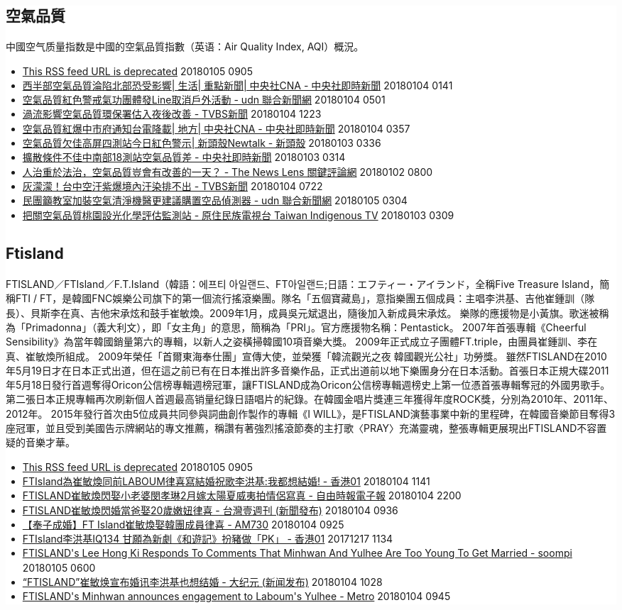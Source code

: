 ## 空氣品質

中國空气质量指数是中國的空氣品質指數（英语：Air Quality Index, AQI）概況。
- [This RSS feed URL is deprecated](0 "This RSS feed URL is deprecated") 20180105 0905
- [西半部空氣品質淪陷北部恐受影響| 生活| 重點新聞| 中央社CNA - 中央社即時新聞](http://www.cna.com.tw/news/firstnews/201801040033-1.aspx "西半部空氣品質淪陷北部恐受影響| 生活| 重點新聞| 中央社CNA - 中央社即時新聞") 20180104 0141
- [空氣品質紅色警戒氣功團體發Line取消戶外活動 - udn 聯合新聞網](https://udn.com/news/story/7266/2911361 "空氣品質紅色警戒氣功團體發Line取消戶外活動 - udn 聯合新聞網") 20180104 0501
- [渦流影響空氣品質環保署估入夜後改善 - TVBS新聞](https://news.tvbs.com.tw/life/847217 "渦流影響空氣品質環保署估入夜後改善 - TVBS新聞") 20180104 1223
- [空氣品質紅爆中市府通知台電降載| 地方| 中央社CNA - 中央社即時新聞](http://www.cna.com.tw/news/aloc/201801040090-1.aspx "空氣品質紅爆中市府通知台電降載| 地方| 中央社CNA - 中央社即時新聞") 20180104 0357
- [空氣品質欠佳高屏四測站今日紅色警示| 新頭殼Newtalk - 新頭殼](https://newtalk.tw/news/view/2018-01-03/109156 "空氣品質欠佳高屏四測站今日紅色警示| 新頭殼Newtalk - 新頭殼") 20180103 0336
- [擴散條件不佳中南部18測站空氣品質差 - 中央社即時新聞](http://www.cna.com.tw/news/ahel/201801030055-1.aspx "擴散條件不佳中南部18測站空氣品質差 - 中央社即時新聞") 20180103 0314
- [人治重於法治，空氣品質豈會有改善的一天？ - The News Lens 關鍵評論網](https://www.thenewslens.com/article/86438 "人治重於法治，空氣品質豈會有改善的一天？ - The News Lens 關鍵評論網") 20180102 0800
- [灰濛濛！台中空汙紫爆境內汙染排不出 - TVBS新聞](https://news.tvbs.com.tw/life/846979 "灰濛濛！台中空汙紫爆境內汙染排不出 - TVBS新聞") 20180104 0722
- [民團籲教室加裝空氣清淨機醫更建議購置空品偵測器 - udn 聯合新聞網](https://udn.com/news/story/7266/2913105 "民團籲教室加裝空氣清淨機醫更建議購置空品偵測器 - udn 聯合新聞網") 20180105 0304
- [把關空氣品質桃園設光化學評估監測站 - 原住民族電視台 Taiwan Indigenous TV](http://titv.ipcf.org.tw/news-35683 "把關空氣品質桃園設光化學評估監測站 - 原住民族電視台 Taiwan Indigenous TV") 20180103 0309

## Ftisland

FTISLAND／FTIsland／F.T.Island（韓語：에프티 아일랜드、FT아일랜드;日語：エフティー・アイランド，全稱Five Treasure Island，簡稱FTI / FT，是韓國FNC娛樂公司旗下的第一個流行搖滾樂團。隊名「五個寶藏島」，意指樂團五個成員：主唱李洪基、吉他崔鍾訓（隊長）、貝斯李在真、吉他宋承炫和鼓手崔敏煥。2009年1月，成員吳元斌退出，隨後加入新成員宋承炫。
樂隊的應援物是小黃旗。歌迷被稱為「Primadonna」（義大利文），即「女主角」的意思，簡稱為「PRI」。官方應援物名稱：Pentastick。
2007年首張專輯《Cheerful Sensibility》為當年韓國銷量第六的專輯，以新人之姿橫掃韓國10項音樂大獎。
2009年正式成立子團體FT.triple，由團員崔鍾訓、李在真、崔敏煥所組成。
2009年榮任「首爾東海奉仕團」宣傳大使，並榮獲「韓流觀光之夜 韓國觀光公社」功勞獎。
雖然FTISLAND在2010年5月19日才在日本正式出道，但在這之前已有在日本推出許多音樂作品，正式出道前以地下樂團身分在日本活動。首張日本正規大碟2011年5月18日發行首週奪得Oricon公信榜專輯週榜冠軍，讓FTISLAND成為Oricon公信榜專輯週榜史上第一位憑首張專輯奪冠的外國男歌手。第二張日本正規專輯再次刷新個人首週最高销量纪錄日語唱片的紀錄。在韓國金唱片獎連三年獲得年度ROCK獎，分別為2010年、2011年、2012年。
2015年發行首次由5位成員共同參與詞曲創作製作的專輯《I WILL》，是FTISLAND演藝事業中新的里程碑，在韓國音樂節目奪得3座冠軍，並且受到美國告示牌網站的專文推薦，稱讚有著強烈搖滾節奏的主打歌〈PRAY〉充滿靈魂，整張專輯更展現出FTISLAND不容置疑的音樂才華。
- [This RSS feed URL is deprecated](0 "This RSS feed URL is deprecated") 20180105 0905
- [FTIsland為崔敏煥同前LABOUM律喜寫結婚祝歌李洪基:我都想結婚! - 香港01](https://www.hk01.com/%E9%9F%93%E8%BF%B7/146639/FTIsland%E7%82%BA%E5%B4%94%E6%95%8F%E7%85%A5%E5%90%8C%E5%89%8DLABOUM%E5%BE%8B%E5%96%9C%E5%AF%AB%E7%B5%90%E5%A9%9A%E7%A5%9D%E6%AD%8C-%E6%9D%8E%E6%B4%AA%E5%9F%BA-%E6%88%91%E9%83%BD%E6%83%B3%E7%B5%90%E5%A9%9A- "FTIsland為崔敏煥同前LABOUM律喜寫結婚祝歌李洪基:我都想結婚! - 香港01") 20180104 1141
- [FTISLAND崔敏煥閃娶小老婆閔孝琳2月嫁太陽夏威夷拍情侶寫真 - 自由時報電子報](http://ent.ltn.com.tw/news/paper/1165819 "FTISLAND崔敏煥閃娶小老婆閔孝琳2月嫁太陽夏威夷拍情侶寫真 - 自由時報電子報") 20180104 2200
- [FTISLAND崔敏煥閃婚當爸娶20歲嫩妞律喜 - 台灣壹週刊 (新聞發布)](http://www.nextmag.com.tw/realtimenews/news/375802 "FTISLAND崔敏煥閃婚當爸娶20歲嫩妞律喜 - 台灣壹週刊 (新聞發布)") 20180104 0936
- [【奉子成婚】FT Island崔敏煥娶韓團成員律喜 - AM730](https://www.am730.com.hk/news/share/110253 "【奉子成婚】FT Island崔敏煥娶韓團成員律喜 - AM730") 20180104 0925
- [FTIsland李洪基IQ134 甘願為新劇《和遊記》扮豬做「PK」 - 香港01](https://www.hk01.com/%E9%9F%93%E8%BF%B7/142098/FTIsland%E6%9D%8E%E6%B4%AA%E5%9F%BAIQ134-%E7%94%98%E9%A1%98%E7%82%BA%E6%96%B0%E5%8A%87-%E5%92%8C%E9%81%8A%E8%A8%98-%E6%89%AE%E8%B1%AC%E5%81%9A-P-K- "FTIsland李洪基IQ134 甘願為新劇《和遊記》扮豬做「PK」 - 香港01") 20171217 1134
- [FTISLAND's Lee Hong Ki Responds To Comments That Minhwan And Yulhee Are Too Young To Get Married - soompi](https://www.soompi.com/2018/01/04/ftislands-lee-hong-ki-responds-comments-minhwan-yulhee-young-get-married/ "FTISLAND's Lee Hong Ki Responds To Comments That Minhwan And Yulhee Are Too Young To Get Married - soompi") 20180105 0600
- [“FTISLAND”崔敏焕宣布婚讯李洪基也想结婚 - 大纪元 (新闻发布)](http://www.epochtimes.com/gb/18/1/4/n10024331.htm "“FTISLAND”崔敏焕宣布婚讯李洪基也想结婚 - 大纪元 (新闻发布)") 20180104 1028
- [FTISLAND's Minhwan announces engagement to Laboum's Yulhee - Metro](http://metro.co.uk/2018/01/04/ftislands-minhwan-announces-engagement-laboums-yulhee-7202544/ "FTISLAND's Minhwan announces engagement to Laboum's Yulhee - Metro") 20180104 0945